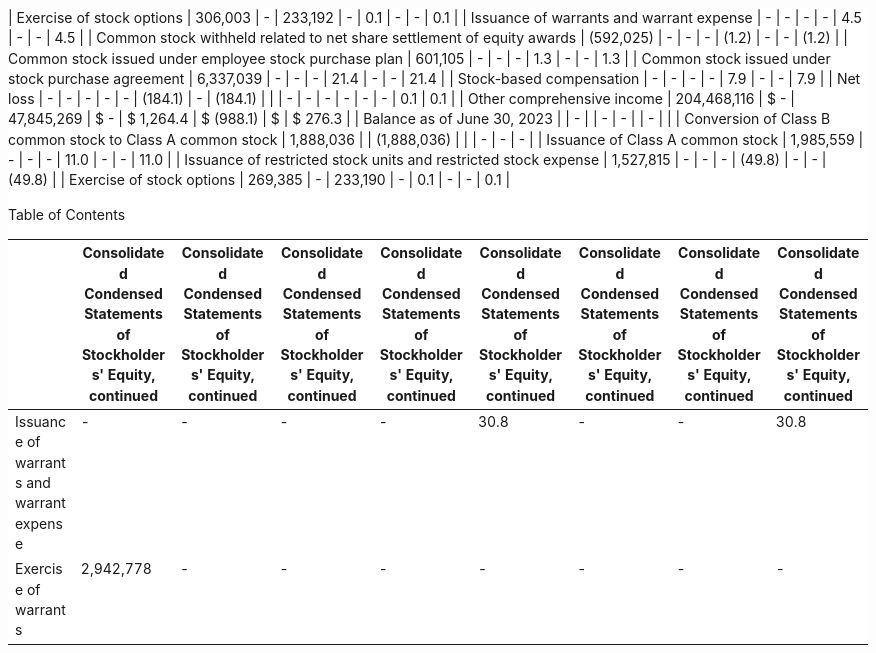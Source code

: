 | Exercise of stock options                                              | 306,003        | -              | 233,192        | -              | 0.1                | -           | -                   | 0.1          |
| Issuance of warrants and warrant expense                               | -              | -              | -              | -              | 4.5                | -           | -                   | 4.5          |
| Common stock withheld related to net share settlement of equity awards | (592,025)      | -              | -              | -              | (1.2)              | -           | -                   | (1.2)        |
| Common stock issued under employee stock purchase plan                 | 601,105        | -              | -              | -              | 1.3                | -           | -                   | 1.3          |
| Common stock issued under stock purchase agreement                     | 6,337,039      | -              | -              | -              | 21.4               | -           | -                   | 21.4         |
| Stock-based compensation                                               | -              | -              | -              | -              | 7.9                | -           | -                   | 7.9          |
| Net loss                                                               | -              | -              | -              | -              | -                  | (184.1)     | -                   | (184.1)      |
|                                                                        | -              | -              | -              | -              | -                  | -           | 0.1                 | 0.1          |
| Other comprehensive income                                             | 204,468,116    | $ -            | 47,845,269     | $ -            | $ 1,264.4          | $ (988.1)   | $                   | $ 276.3      |
| Balance as of June 30, 2023                                            |                | -              |                | -              | -                  |             | -                   |              |
| Conversion of Class B common stock to Class A common stock             | 1,888,036      |                | (1,888,036)    |                |                    | -           | -                   | -            |
| Issuance of Class A common stock                                       | 1,985,559      | -              | -              | -              | 11.0               | -           | -                   | 11.0         |
| Issuance of restricted stock units and restricted stock expense        | 1,527,815      | -              | -              | -              | (49.8)             | -           | -                   | (49.8)       |
| Exercise of stock options                                              | 269,385        | -              | 233,190        | -              | 0.1                | -           | -                   | 0.1          |

Table of Contents

|                                          | Consolidated Condensed Statements of Stockholders' Equity, continued   | Consolidated Condensed Statements of Stockholders' Equity, continued   | Consolidated Condensed Statements of Stockholders' Equity, continued   | Consolidated Condensed Statements of Stockholders' Equity, continued   | Consolidated Condensed Statements of Stockholders' Equity, continued   | Consolidated Condensed Statements of Stockholders' Equity, continued   | Consolidated Condensed Statements of Stockholders' Equity, continued   | Consolidated Condensed Statements of Stockholders' Equity, continued   |
|------------------------------------------|------------------------------------------------------------------------|------------------------------------------------------------------------|------------------------------------------------------------------------|------------------------------------------------------------------------|------------------------------------------------------------------------|------------------------------------------------------------------------|------------------------------------------------------------------------|------------------------------------------------------------------------|
| Issuance of warrants and warrant expense | -                                                                      | -                                                                      | -                                                                      | -                                                                      | 30.8                                                                   | -                                                                      | -                                                                      | 30.8                                                                   |
| Exercise of warrants                     | 2,942,778                                                              | -                                                                      | -                                                                      | -                                                                      | -                                                                      | -                                                                      | -                                                                      | -                                                                      |